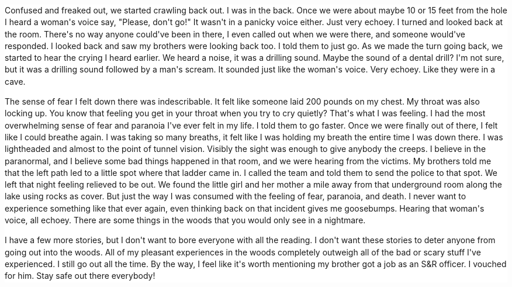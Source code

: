  Confused and freaked out, we started crawling back out. I was in the back. Once we were about maybe 10 or 15 feet from the hole I heard a woman's voice say, "Please, don't go!" It wasn't in a panicky voice either. Just very echoey. I turned and looked back at the room. There's no way anyone could've been in there, I even called out when we were there, and someone would've responded. I looked back and saw my brothers were looking back too. I told them to just go. As we made the turn going back, we started to hear the crying I heard earlier. We heard a noise, it was a drilling sound. Maybe the sound of a dental drill? I'm not sure, but it was a drilling sound followed by a man's scream. It sounded just like the woman's voice. Very echoey. Like they were in a cave. 

The sense of fear I felt down there was indescribable. It felt like someone laid 200 pounds on my chest. My throat was also locking up. You know that feeling you get in your throat when you try to cry quietly? That's what I was feeling. I had the most overwhelming sense of fear and paranoia I've ever felt in my life. I told them to go faster. Once we were finally out of there, I felt like I could breathe again. I was taking so many breaths, it felt like I was holding my breath the entire time I was down there. I was lightheaded and almost to the point of tunnel vision. Visibly the sight was enough to give anybody the creeps. I believe in the paranormal, and I believe some bad things happened in that room, and we were hearing from the victims. My brothers told me that the left path led to a little spot where that ladder came in. I called the team and told them to send the police to that spot. We left that night feeling relieved to be out. We found the little girl and her mother a mile away from that underground room along the lake using rocks as cover. But just the way I was consumed with the feeling of fear, paranoia, and death. I never want to experience something like that ever again, even thinking back on that incident gives me goosebumps. Hearing that woman's voice, all echoey. There are some things in the woods that you would only see in a nightmare. 

I have a few more stories, but I don't want to bore everyone with all the reading. I don't want these stories to deter anyone from going out into the woods. All of my pleasant experiences in the woods completely outweigh all of the bad or scary stuff I've experienced. I still go out all the time. By the way, I feel like it's worth mentioning my brother got a job as an S&R officer. I vouched for him. Stay safe out there everybody!